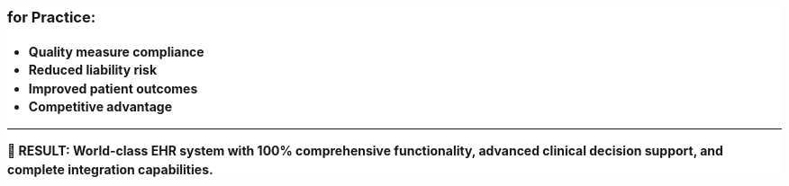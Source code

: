 ### **for Practice:**
- **Quality measure compliance**
- **Reduced liability risk**
- **Improved patient outcomes**
- **Competitive advantage**

---

**🏥 RESULT: World-class EHR system with 100% comprehensive functionality, advanced clinical decision support, and complete integration capabilities.**
